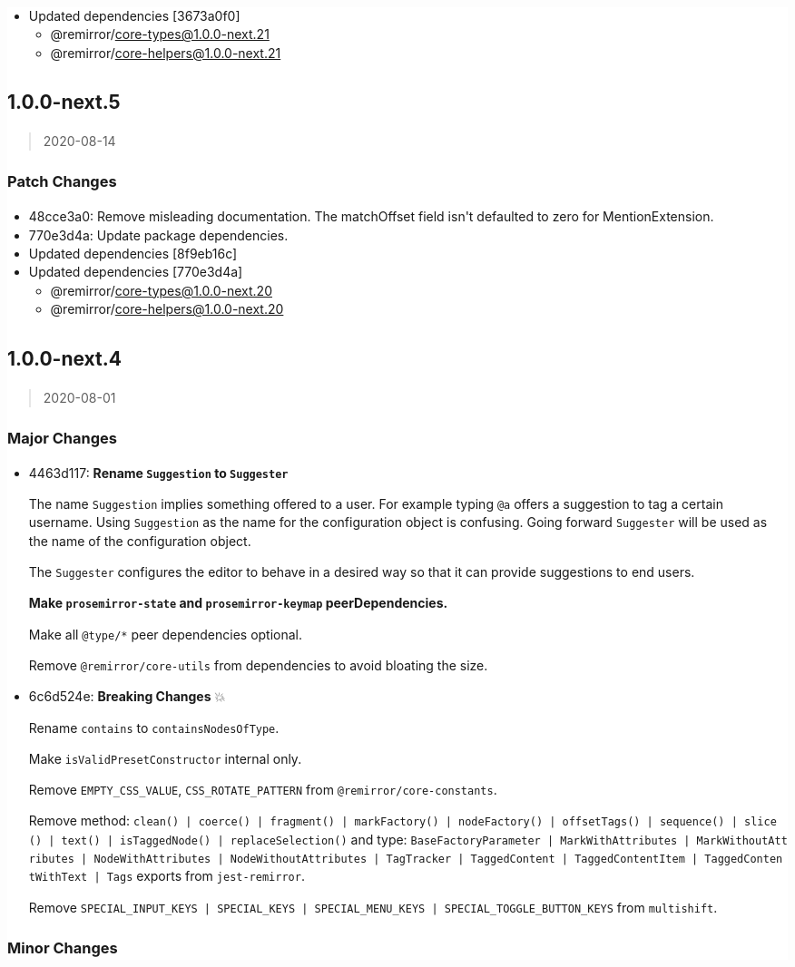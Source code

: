 - Updated dependencies [3673a0f0]
  - @remirror/core-types@1.0.0-next.21
  - @remirror/core-helpers@1.0.0-next.21

## 1.0.0-next.5

> 2020-08-14

### Patch Changes

- 48cce3a0: Remove misleading documentation. The matchOffset field isn't defaulted to zero for MentionExtension.
- 770e3d4a: Update package dependencies.
- Updated dependencies [8f9eb16c]
- Updated dependencies [770e3d4a]
  - @remirror/core-types@1.0.0-next.20
  - @remirror/core-helpers@1.0.0-next.20

## 1.0.0-next.4

> 2020-08-01

### Major Changes

- 4463d117: **Rename `Suggestion` to `Suggester`**

  The name `Suggestion` implies something offered to a user. For example typing `@a` offers a suggestion to tag a certain username. Using `Suggestion` as the name for the configuration object is confusing. Going forward `Suggester` will be used as the name of the configuration object.

  The `Suggester` configures the editor to behave in a desired way so that it can provide suggestions to end users.

  **Make `prosemirror-state` and `prosemirror-keymap` peerDependencies.**

  Make all `@type/*` peer dependencies optional.

  Remove `@remirror/core-utils` from dependencies to avoid bloating the size.

- 6c6d524e: **Breaking Changes** 💥

  Rename `contains` to `containsNodesOfType`.

  Make `isValidPresetConstructor` internal only.

  Remove `EMPTY_CSS_VALUE`, `CSS_ROTATE_PATTERN` from `@remirror/core-constants`.

  Remove method: `clean() | coerce() | fragment() | markFactory() | nodeFactory() | offsetTags() | sequence() | slice() | text() | isTaggedNode() | replaceSelection()` and type: `BaseFactoryParameter | MarkWithAttributes | MarkWithoutAttributes | NodeWithAttributes | NodeWithoutAttributes | TagTracker | TaggedContent | TaggedContentItem | TaggedContentWithText | Tags` exports from `jest-remirror`.

  Remove `SPECIAL_INPUT_KEYS | SPECIAL_KEYS | SPECIAL_MENU_KEYS | SPECIAL_TOGGLE_BUTTON_KEYS` from `multishift`.

### Minor Changes
